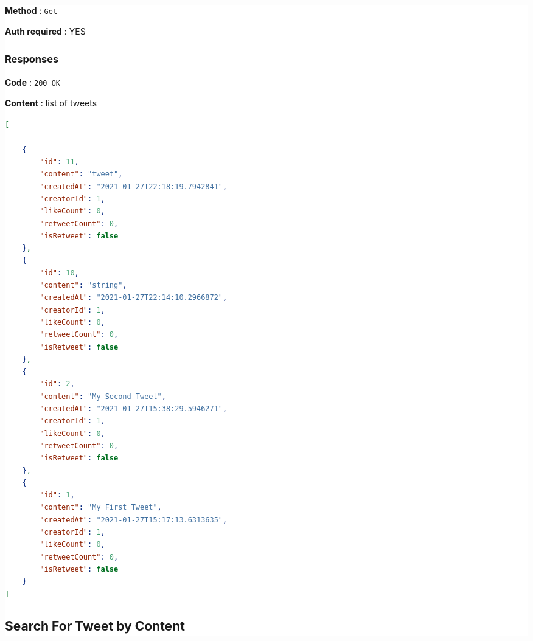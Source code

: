 **Method** : `Get`

**Auth required** : YES

### Responses

**Code** : `200 OK`

**Content** : list of tweets

```json
[
    
    {
        "id": 11,
        "content": "tweet",
        "createdAt": "2021-01-27T22:18:19.7942841",
        "creatorId": 1,
        "likeCount": 0,
        "retweetCount": 0,
        "isRetweet": false
    },
    {
        "id": 10,
        "content": "string",
        "createdAt": "2021-01-27T22:14:10.2966872",
        "creatorId": 1,
        "likeCount": 0,
        "retweetCount": 0,
        "isRetweet": false
    },
    {
        "id": 2,
        "content": "My Second Tweet",
        "createdAt": "2021-01-27T15:38:29.5946271",
        "creatorId": 1,
        "likeCount": 0,
        "retweetCount": 0,
        "isRetweet": false
    },
    {
        "id": 1,
        "content": "My First Tweet",
        "createdAt": "2021-01-27T15:17:13.6313635",
        "creatorId": 1,
        "likeCount": 0,
        "retweetCount": 0,
        "isRetweet": false
    }
]
```
## Search For Tweet by Content
